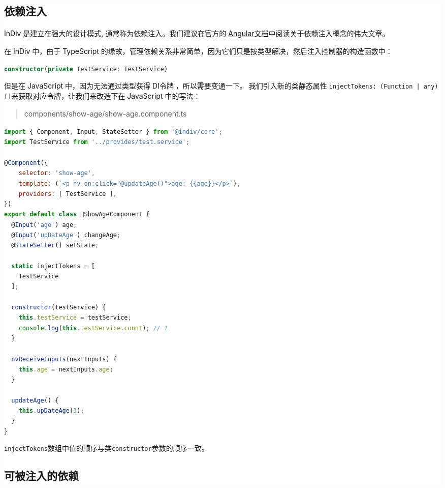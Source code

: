 
## 依赖注入

InDiv 是建立在强大的设计模式, 通常称为依赖注入。我们建议在官方的 [Angular文档](https://angular.cn/guide/architecture-services#dependency-injection-di)中阅读关于依赖注入概念的伟大文章。

在 InDiv 中，由于 TypeScript 的缘故，管理依赖关系非常简单，因为它们只是按类型解决，然后注入控制器的构造函数中：

```typescript
constructor(private testService: TestService)
```

但是在 JavaScript 中，因为无法通过类型获得 DI令牌 ，所以需要变通一下。
我们引入新的类静态属性 `injectTokens: (Function | any)[]`来获取对应令牌，让我们来改造下在 JavaScript 中的写法：

> components/show-age/show-age.component.ts

```javascript
import { Component, Input, StateSetter } from '@indiv/core';
import TestService from '../provides/test.service';

@Component({
    selector: 'show-age',
    template: (`<p nv-on:click="@updateAge()">age: {{age}}</p>`),
    providers: [ TestService ],
})
export default class ShowAgeComponent {
  @Input('age') age;
  @Input('upDateAge') changeAge;
  @StateSetter() setState;

  static injectTokens = [
    TestService
  ];

  constructor(testService) {
    this.testService = testService;
    console.log(this.testService.count); // 1
  }

  nvReceiveInputs(nextInputs) {
    this.age = nextInputs.age;
  }

  updateAge() {
    this.upDateAge(3);
  }
}
```

`injectTokens`数组中值的顺序与类`constructor`参数的顺序一致。


## 可被注入的依赖
